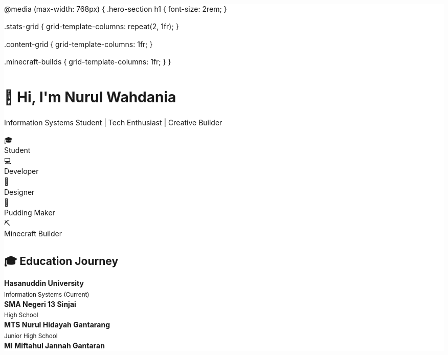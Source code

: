 @media (max-width: 768px) {
  .hero-section h1 {
    font-size: 2rem;
  }
  
  .stats-grid {
    grid-template-columns: repeat(2, 1fr);
  }
  
  .content-grid {
    grid-template-columns: 1fr;
  }
  
  .minecraft-builds {
    grid-template-columns: 1fr;
  }
}
</style>

<div class="about-container">
  <div class="hero-section">
    <h1>👋 Hi, I'm Nurul Wahdania</h1>
    <p>Information Systems Student | Tech Enthusiast | Creative Builder</p>
  </div>

  <div class="stats-grid">
    <div class="stat-card">
      <div class="stat-number">🎓</div>
      <div class="stat-label">Student</div>
    </div>
    <div class="stat-card">
      <div class="stat-number">💻</div>
      <div class="stat-label">Developer</div>
    </div>
    <div class="stat-card">
      <div class="stat-number">🎨</div>
      <div class="stat-label">Designer</div>
    </div>
    <div class="stat-card">
      <div class="stat-number">🍮</div>
      <div class="stat-label">Pudding Maker</div>
    </div>
    <div class="stat-card">
      <div class="stat-number">⛏️</div>
      <div class="stat-label">Minecraft Builder</div>
    </div>
  </div>

  <div class="content-grid">
    <div class="content-card">
      <h2><span class="icon">🎓</span> Education Journey</h2>
      <div class="timeline">
        <div class="timeline-item">
          <strong>Hasanuddin University</strong><br>
          <small>Information Systems (Current)</small>
        </div>
        <div class="timeline-item">
          <strong>SMA Negeri 13 Sinjai</strong><br>
          <small>High School</small>
        </div>
        <div class="timeline-item">
          <strong>MTS Nurul Hidayah Gantarang</strong><br>
          <small>Junior High School</small>
        </div>
        <div class="timeline-item">
          <strong>MI Miftahul Jannah Gantaran</strong><br>